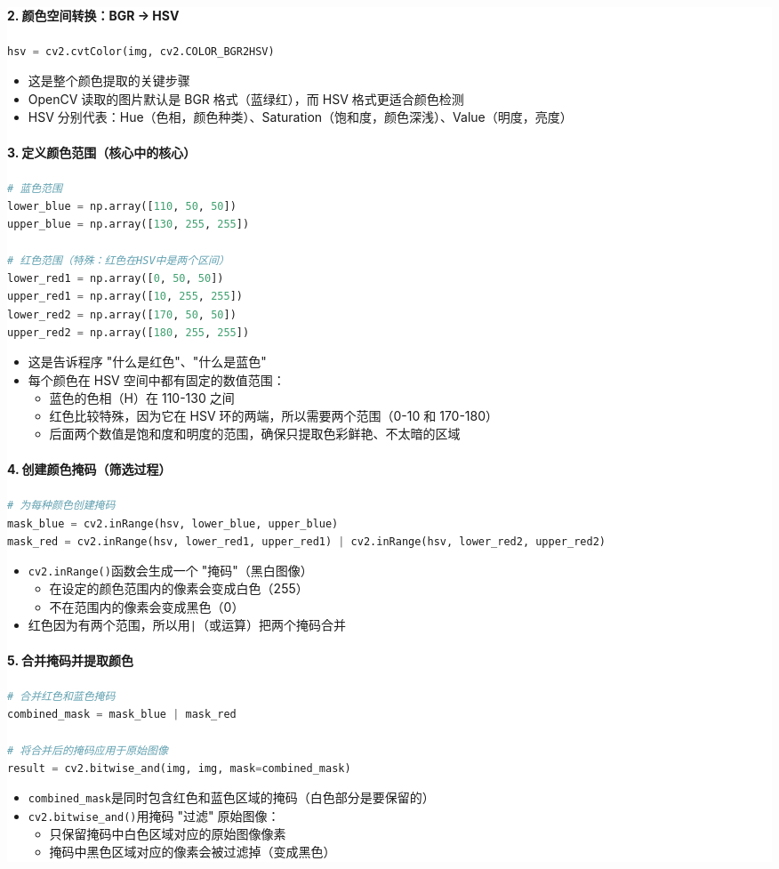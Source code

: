 #### 2. 颜色空间转换：BGR → HSV
```python
hsv = cv2.cvtColor(img, cv2.COLOR_BGR2HSV)
```

- 这是整个颜色提取的关键步骤
- OpenCV 读取的图片默认是 BGR 格式（蓝绿红），而 HSV 格式更适合颜色检测
- HSV 分别代表：Hue（色相，颜色种类）、Saturation（饱和度，颜色深浅）、Value（明度，亮度）

#### 3. 定义颜色范围（核心中的核心）

```python
# 蓝色范围
lower_blue = np.array([110, 50, 50])
upper_blue = np.array([130, 255, 255])

# 红色范围（特殊：红色在HSV中是两个区间）
lower_red1 = np.array([0, 50, 50])
upper_red1 = np.array([10, 255, 255])
lower_red2 = np.array([170, 50, 50])
upper_red2 = np.array([180, 255, 255])
```

- 这是告诉程序 "什么是红色"、"什么是蓝色"
- 每个颜色在 HSV 空间中都有固定的数值范围：
  - 蓝色的色相（H）在 110-130 之间
  - 红色比较特殊，因为它在 HSV 环的两端，所以需要两个范围（0-10 和 170-180）
  - 后面两个数值是饱和度和明度的范围，确保只提取色彩鲜艳、不太暗的区域

#### 4. 创建颜色掩码（筛选过程）
```python
# 为每种颜色创建掩码
mask_blue = cv2.inRange(hsv, lower_blue, upper_blue)
mask_red = cv2.inRange(hsv, lower_red1, upper_red1) | cv2.inRange(hsv, lower_red2, upper_red2)
```

- `cv2.inRange()`函数会生成一个 "掩码"（黑白图像）
  - 在设定的颜色范围内的像素会变成白色（255）
  - 不在范围内的像素会变成黑色（0）
- 红色因为有两个范围，所以用`|`（或运算）把两个掩码合并

#### 5. 合并掩码并提取颜色

```python
# 合并红色和蓝色掩码
combined_mask = mask_blue | mask_red

# 将合并后的掩码应用于原始图像
result = cv2.bitwise_and(img, img, mask=combined_mask)
```

- `combined_mask`是同时包含红色和蓝色区域的掩码（白色部分是要保留的）
- `cv2.bitwise_and()`用掩码 "过滤" 原始图像：
  - 只保留掩码中白色区域对应的原始图像像素
  - 掩码中黑色区域对应的像素会被过滤掉（变成黑色）
